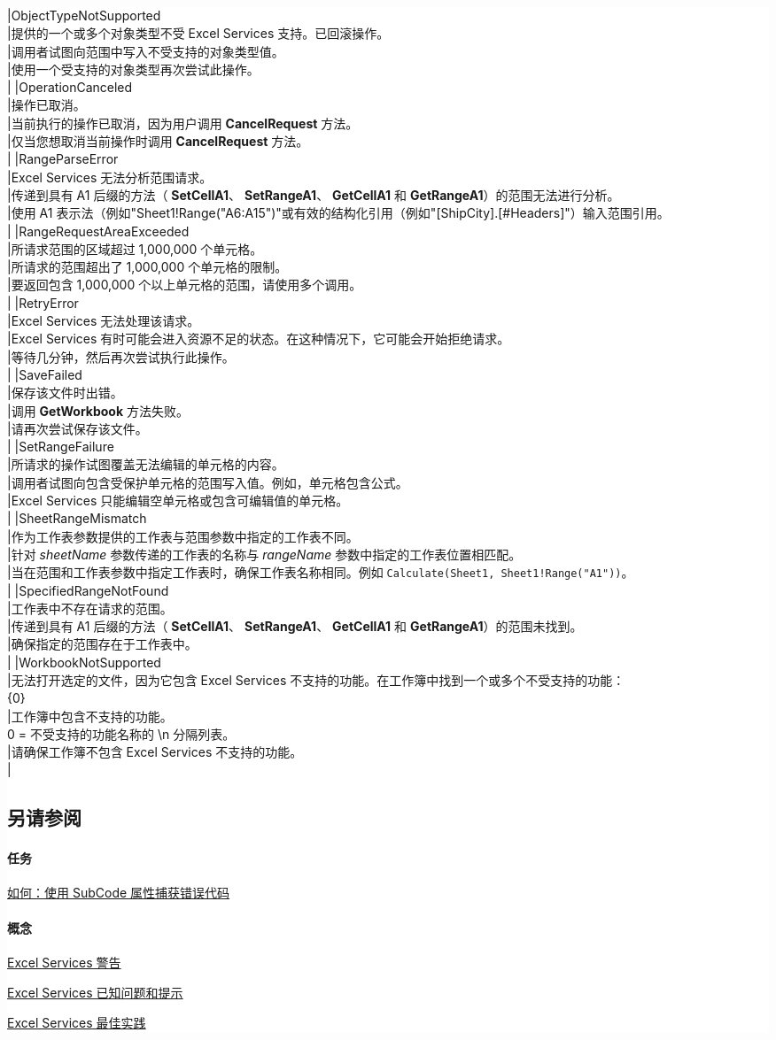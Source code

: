 |ObjectTypeNotSupported  <br/> |提供的一个或多个对象类型不受 Excel Services 支持。已回滚操作。  <br/> |调用者试图向范围中写入不受支持的对象类型值。  <br/> |使用一个受支持的对象类型再次尝试此操作。  <br/> |
|OperationCanceled  <br/> |操作已取消。  <br/> |当前执行的操作已取消，因为用户调用 **CancelRequest** 方法。 <br/> |仅当您想取消当前操作时调用 **CancelRequest** 方法。 <br/> |
|RangeParseError  <br/> |Excel Services 无法分析范围请求。  <br/> |传递到具有 A1 后缀的方法（ **SetCellA1**、 **SetRangeA1**、 **GetCellA1** 和 **GetRangeA1**）的范围无法进行分析。  <br/> |使用 A1 表示法（例如"Sheet1!Range("A6:A15")"或有效的结构化引用（例如"[ShipCity].[#Headers]"）输入范围引用。  <br/> |
|RangeRequestAreaExceeded  <br/> |所请求范围的区域超过 1,000,000 个单元格。  <br/> |所请求的范围超出了 1,000,000 个单元格的限制。  <br/> |要返回包含 1,000,000 个以上单元格的范围，请使用多个调用。  <br/> |
|RetryError  <br/> |Excel Services 无法处理该请求。  <br/> |Excel Services 有时可能会进入资源不足的状态。在这种情况下，它可能会开始拒绝请求。  <br/> |等待几分钟，然后再次尝试执行此操作。  <br/> |
|SaveFailed  <br/> |保存该文件时出错。  <br/> |调用 **GetWorkbook** 方法失败。 <br/> |请再次尝试保存该文件。  <br/> |
|SetRangeFailure  <br/> |所请求的操作试图覆盖无法编辑的单元格的内容。  <br/> |调用者试图向包含受保护单元格的范围写入值。例如，单元格包含公式。  <br/> |Excel Services 只能编辑空单元格或包含可编辑值的单元格。  <br/> |
|SheetRangeMismatch  <br/> |作为工作表参数提供的工作表与范围参数中指定的工作表不同。  <br/> |针对  _sheetName_ 参数传递的工作表的名称与 _rangeName_ 参数中指定的工作表位置相匹配。 <br/> |当在范围和工作表参数中指定工作表时，确保工作表名称相同。例如  `Calculate(Sheet1, Sheet1!Range("A1"))`。  <br/> |
|SpecifiedRangeNotFound  <br/> |工作表中不存在请求的范围。  <br/> |传递到具有 A1 后缀的方法（ **SetCellA1**、 **SetRangeA1**、 **GetCellA1** 和 **GetRangeA1**）的范围未找到。  <br/> |确保指定的范围存在于工作表中。  <br/> |
|WorkbookNotSupported  <br/> |无法打开选定的文件，因为它包含 Excel Services 不支持的功能。在工作簿中找到一个或多个不受支持的功能：  <br/> {0}  <br/> |工作簿中包含不支持的功能。  <br/> 0 = 不受支持的功能名称的 \\n 分隔列表。  <br/> |请确保工作簿不包含 Excel Services 不支持的功能。  <br/> |
   

## 另请参阅


#### 任务


  
    
    
 [如何：使用 SubCode 属性捕获错误代码](how-to-use-the-subcode-property-to-capture-error-codes.md)
#### 概念


  
    
    
 [Excel Services 警告](excel-services-alerts.md)
  
    
    
 [Excel Services 已知问题和提示](excel-services-known-issues-and-tips.md)
  
    
    
 [Excel Services 最佳实践](excel-services-best-practices.md)
